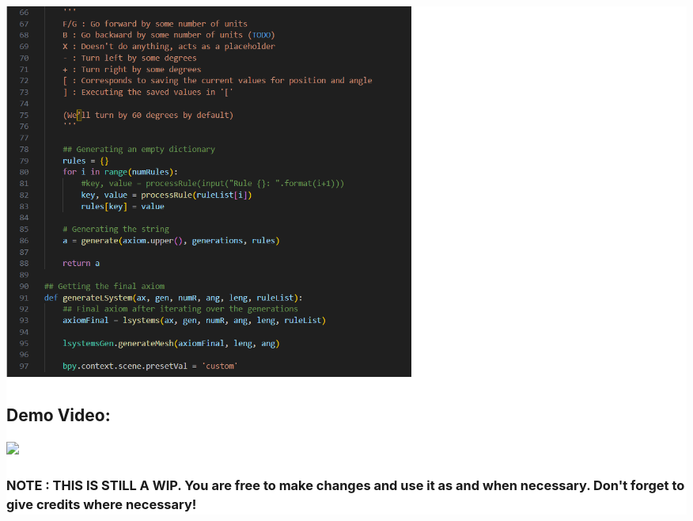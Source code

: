   <img src="/Images/Code.png" width="512" title="Sample Code = Comments and Modular (Funtions)"> 
</p>

## Demo Video:
[<img src="https://img.youtube.com/vi/1C7roLeTzXY/hqdefault.jpg" height="300"/>](https://www.youtube.com/embed/1C7roLeTzXY)

### NOTE : THIS IS STILL A WIP. You are free to make changes and use it as and when necessary. Don't forget to give credits where necessary!
